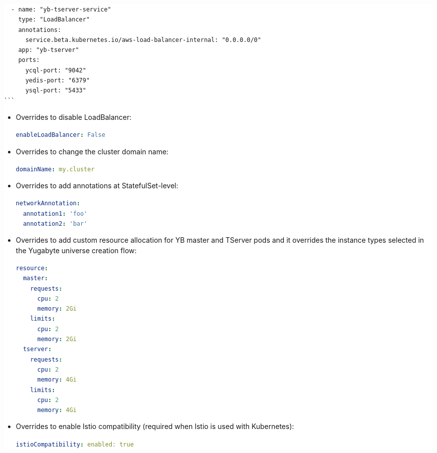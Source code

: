       - name: "yb-tserver-service"
        type: "LoadBalancer"
        annotations:
          service.beta.kubernetes.io/aws-load-balancer-internal: "0.0.0.0/0"
        app: "yb-tserver"
        ports:
          ycql-port: "9042"
          yedis-port: "6379"
          ysql-port: "5433"
    ```

  - Overrides to disable LoadBalancer:
  
    ```yml
    enableLoadBalancer: False
    ```
  
  - Overrides to change the cluster domain name:
  
    ```yml
    domainName: my.cluster
    ```
  
  - Overrides to add annotations at StatefulSet-level:

    ```yml
    networkAnnotation:
      annotation1: 'foo'
      annotation2: 'bar'
    ```

  - Overrides to add custom resource allocation for YB master and TServer pods and it overrides the instance types selected in the Yugabyte universe creation flow:
  
    ```yml
    resource:
      master:
        requests:
          cpu: 2
          memory: 2Gi
        limits:
          cpu: 2
          memory: 2Gi
      tserver:
        requests:
          cpu: 2
          memory: 4Gi
        limits:
          cpu: 2
          memory: 4Gi
    ```

  - Overrides to enable Istio compatibility (required when Istio is used with Kubernetes):

    ```yml
    istioCompatibility: enabled: true
    ```
    